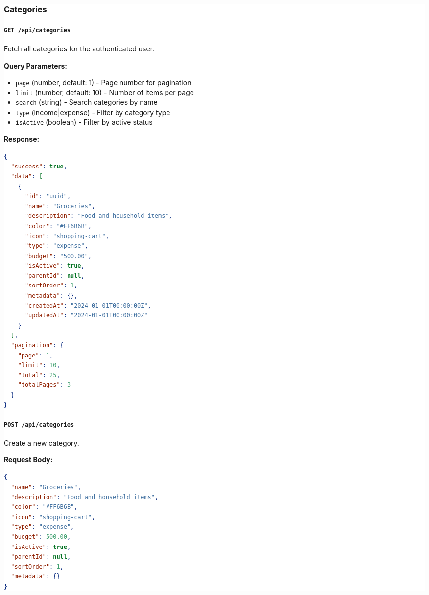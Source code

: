### Categories

#### `GET /api/categories`
Fetch all categories for the authenticated user.

**Query Parameters:**
- `page` (number, default: 1) - Page number for pagination
- `limit` (number, default: 10) - Number of items per page
- `search` (string) - Search categories by name
- `type` (income|expense) - Filter by category type
- `isActive` (boolean) - Filter by active status

**Response:**
```json
{
  "success": true,
  "data": [
    {
      "id": "uuid",
      "name": "Groceries",
      "description": "Food and household items",
      "color": "#FF6B6B",
      "icon": "shopping-cart",
      "type": "expense",
      "budget": "500.00",
      "isActive": true,
      "parentId": null,
      "sortOrder": 1,
      "metadata": {},
      "createdAt": "2024-01-01T00:00:00Z",
      "updatedAt": "2024-01-01T00:00:00Z"
    }
  ],
  "pagination": {
    "page": 1,
    "limit": 10,
    "total": 25,
    "totalPages": 3
  }
}
```

#### `POST /api/categories`
Create a new category.

**Request Body:**
```json
{
  "name": "Groceries",
  "description": "Food and household items",
  "color": "#FF6B6B",
  "icon": "shopping-cart",
  "type": "expense",
  "budget": 500.00,
  "isActive": true,
  "parentId": null,
  "sortOrder": 1,
  "metadata": {}
}
```

